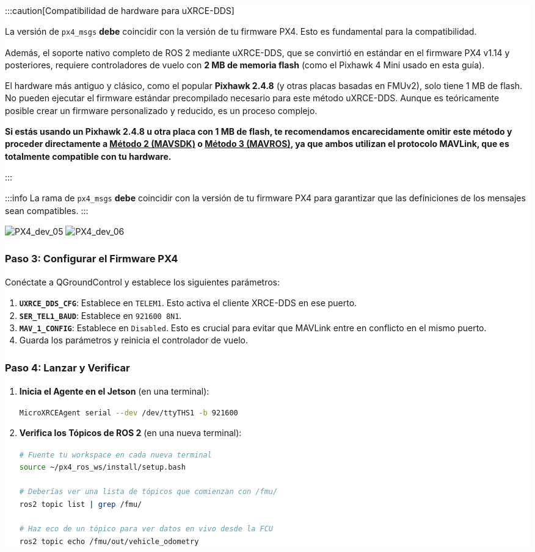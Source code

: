 :::caution[Compatibilidad de hardware para uXRCE-DDS]

La versión de `px4_msgs` **debe** coincidir con la versión de tu firmware PX4. Esto es fundamental para la compatibilidad.

Además, el soporte nativo completo de ROS 2 mediante uXRCE-DDS, que se convirtió en estándar en el firmware PX4 v1.14 y posteriores, requiere controladores de vuelo con **2 MB de memoria flash** (como el Pixhawk 4 Mini usado en esta guía).

El hardware más antiguo y clásico, como el popular **Pixhawk 2.4.8** (y otras placas basadas en FMUv2), solo tiene 1 MB de flash. No pueden ejecutar el firmware estándar precompilado necesario para este método uXRCE-DDS. Aunque es teóricamente posible crear un firmware personalizado y reducido, es un proceso complejo.

**Si estás usando un Pixhawk 2.4.8 u otra placa con 1 MB de flash, te recomendamos encarecidamente omitir este método y proceder directamente a [Método 2 (MAVSDK)](#4-method-2-mavsdk-high-level-api) o [Método 3 (MAVROS)](#5-method-3-mavros-the-powerful-ros-bridge), ya que ambos utilizan el protocolo MAVLink, que es totalmente compatible con tu hardware.**

:::

:::info
La rama de `px4_msgs` **debe** coincidir con la versión de tu firmware PX4 para garantizar que las definiciones de los mensajes sean compatibles.
:::

<div style={{
  display: 'grid',
  gridTemplateColumns: 'repeat(1, 1fr)',
  gap: '16px'
}}>
  <img src="https://files.seeedstudio.com/wiki/robotics/PX4_dev/05.png" alt="PX4_dev_05" />
  <img src="https://files.seeedstudio.com/wiki/robotics/PX4_dev/06.png" alt="PX4_dev_06" />
</div>

### Paso 3: Configurar el Firmware PX4

Conéctate a QGroundControl y establece los siguientes parámetros:

1. **`UXRCE_DDS_CFG`**: Establece en `TELEM1`. Esto activa el cliente XRCE-DDS en ese puerto.
2. **`SER_TEL1_BAUD`**: Establece en `921600 8N1`.
3. **`MAV_1_CONFIG`**: Establece en `Disabled`. Esto es crucial para evitar que MAVLink entre en conflicto en el mismo puerto.
4. Guarda los parámetros y reinicia el controlador de vuelo.

### Paso 4: Lanzar y Verificar

1. **Inicia el Agente en el Jetson** (en una terminal):

   ```bash title="Terminal 1: Ejecutar Agente"
   MicroXRCEAgent serial --dev /dev/ttyTHS1 -b 921600
   ```

2. **Verifica los Tópicos de ROS 2** (en una nueva terminal):

   ```bash title="Terminal 2: Verificar Tópicos"
   # Fuente tu workspace en cada nueva terminal
   source ~/px4_ros_ws/install/setup.bash

   # Deberías ver una lista de tópicos que comienzan con /fmu/
   ros2 topic list | grep /fmu/

   # Haz eco de un tópico para ver datos en vivo desde la FCU
   ros2 topic echo /fmu/out/vehicle_odometry
   ```
